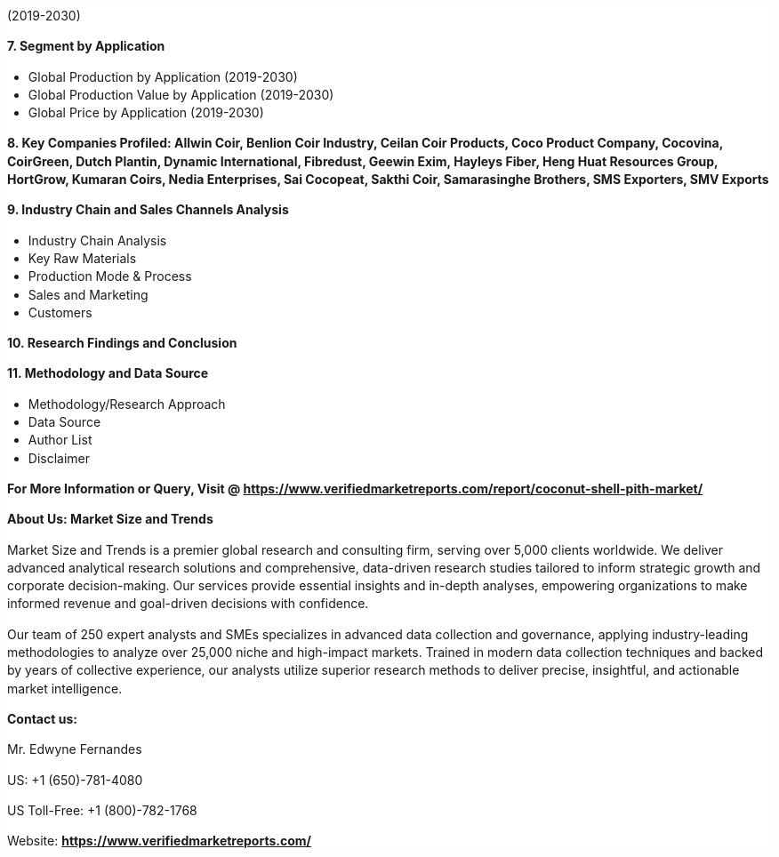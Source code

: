 (2019-2030)</li></ul><p><strong>7. Segment by Application</strong></p><ul><li>Global Production by Application (2019-2030)</li><li>Global Production Value by Application (2019-2030)</li><li>Global Price by Application (2019-2030)</li></ul><p><strong>8. Key Companies Profiled: Allwin Coir, Benlion Coir Industry, Ceilan Coir Products, Coco Product Company, Cocovina, CoirGreen, Dutch Plantin, Dynamic International, Fibredust, Geewin Exim, Hayleys Fiber, Heng Huat Resources Group, HortGrow, Kumaran Coirs, Nedia Enterprises, Sai Cocopeat, Sakthi Coir, Samarasinghe Brothers, SMS Exporters, SMV Exports</strong></p><p><strong>9. Industry Chain and Sales Channels Analysis</strong></p><ul><li>Industry Chain Analysis</li><li>Key Raw Materials</li><li>Production Mode &amp; Process</li><li>Sales and Marketing</li><li>Customers</li></ul><p><strong>10. Research Findings and Conclusion</strong></p><p><strong>11. Methodology and Data Source</strong></p><ul><li>Methodology/Research Approach</li><li>Data Source</li><li>Author List</li><li>Disclaimer</li></ul></p><p><strong>For More Information or Query, Visit @ <a href="https://www.verifiedmarketreports.com/report/coconut-shell-pith-market/">https://www.verifiedmarketreports.com/report/coconut-shell-pith-market/</a></strong></p><p><strong>About Us: Market Size and Trends</strong></p><p>Market Size and Trends is a premier global research and consulting firm, serving over 5,000 clients worldwide. We deliver advanced analytical research solutions and comprehensive, data-driven research studies tailored to inform strategic growth and corporate decision-making. Our services provide essential insights and in-depth analyses, empowering organizations to make informed revenue and goal-driven decisions with confidence.</p><p>Our team of 250 expert analysts and SMEs specializes in advanced data collection and governance, applying industry-leading methodologies to analyze over 25,000 niche and high-impact markets. Trained in modern data collection techniques and backed by years of collective experience, our analysts utilize superior research methods to deliver precise, insightful, and actionable market intelligence.</p><p><strong>Contact us:</strong></p><p>Mr. Edwyne Fernandes</p><p>US: +1 (650)-781-4080</p><p>US Toll-Free: +1 (800)-782-1768</p><p>Website: <strong><a href="https://www.verifiedmarketreports.com/">https://www.verifiedmarketreports.com/</a></strong></p>
